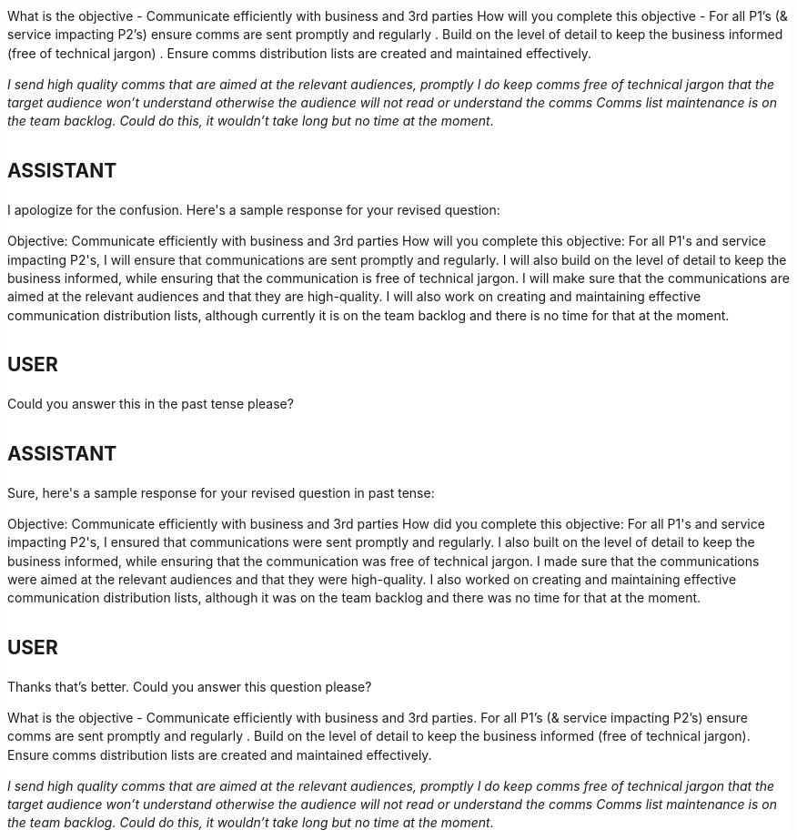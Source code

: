 What is the objective - Communicate efficiently with business and 3rd parties
How will you complete this objective - For all P1’s (& service impacting P2’s) ensure comms are sent promptly and regularly . Build on the level of detail to keep the business informed (free of technical jargon) . Ensure comms distribution lists are created and maintained effectively.

*I send high quality comms that are aimed at the relevant audiences, promptly*
*I do keep comms free of technical jargon that the target audience won’t understand otherwise the audience will not read or understand the comms*
*Comms list maintenance is on the team backlog. Could do this, it wouldn’t take long but no time at the moment*.



## ASSISTANT
I apologize for the confusion. Here's a sample response for your revised question:

Objective: Communicate efficiently with business and 3rd parties
How will you complete this objective: For all P1's and service impacting P2's, I will ensure that communications are sent promptly and regularly. I will also build on the level of detail to keep the business informed, while ensuring that the communication is free of technical jargon. I will make sure that the communications are aimed at the relevant audiences and that they are high-quality. I will also work on creating and maintaining effective communication distribution lists, although currently it is on the team backlog and there is no time for that at the moment.


## USER
Could you answer this in the past tense please?

## ASSISTANT
Sure, here's a sample response for your revised question in past tense:

Objective: Communicate efficiently with business and 3rd parties
How did you complete this objective: For all P1's and service impacting P2's, I ensured that communications were sent promptly and regularly. I also built on the level of detail to keep the business informed, while ensuring that the communication was free of technical jargon. I made sure that the communications were aimed at the relevant audiences and that they were high-quality. I also worked on creating and maintaining effective communication distribution lists, although it was on the team backlog and there was no time for that at the moment.


## USER
Thanks that’s better. Could you answer this question please?

What is the objective - Communicate efficiently with business and 3rd parties. For all P1’s (& service impacting P2’s) ensure comms are sent promptly and regularly . Build on the level of detail to keep the business informed (free of technical jargon). Ensure comms distribution lists are created and maintained effectively.

*I send high quality comms that are aimed at the relevant audiences, promptly*
*I do keep comms free of technical jargon that the target audience won’t understand otherwise the audience will not read or understand the comms*
*Comms list maintenance is on the team backlog. Could do this, it wouldn’t take long but no time at the moment*.
